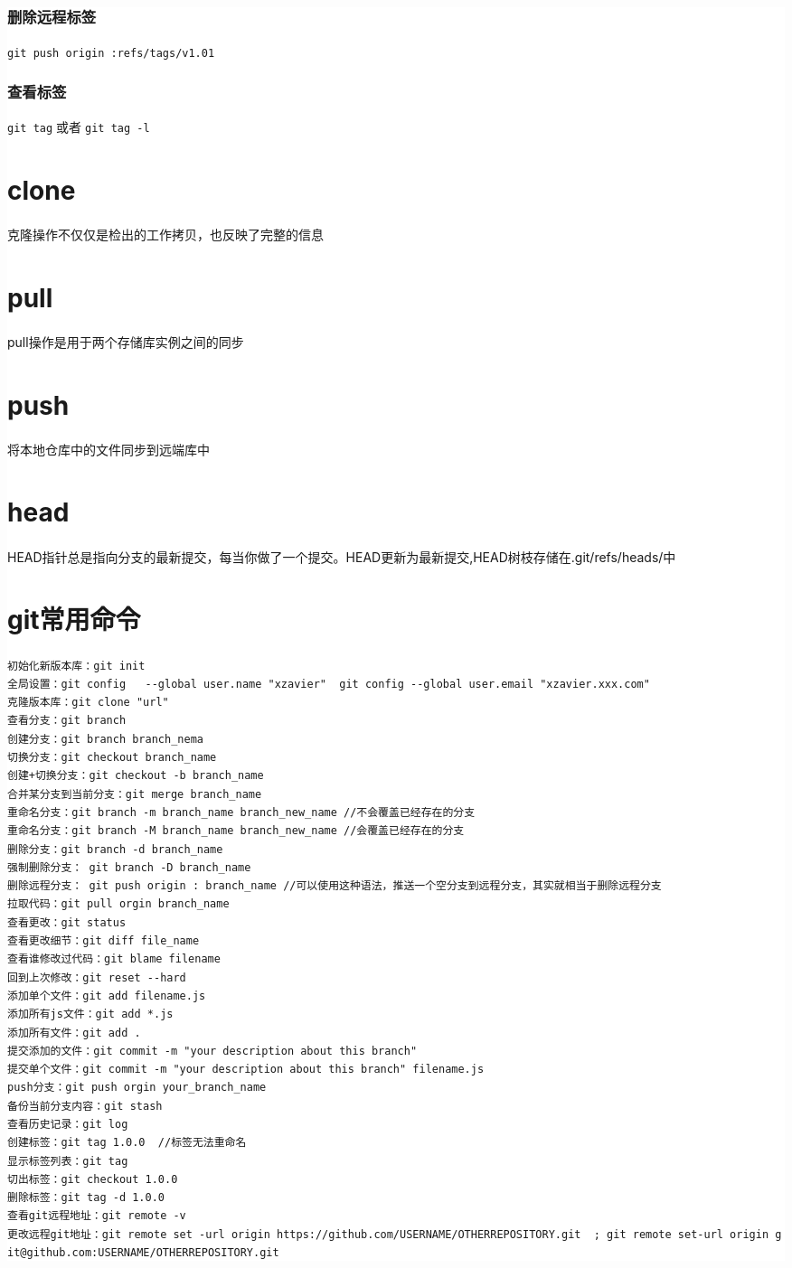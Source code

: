 ### 删除远程标签

```
git push origin :refs/tags/v1.01
```
### 查看标签
`git tag`
或者
`git tag -l`

# clone
克隆操作不仅仅是检出的工作拷贝，也反映了完整的信息

# pull
pull操作是用于两个存储库实例之间的同步

# push
将本地仓库中的文件同步到远端库中

# head
HEAD指针总是指向分支的最新提交，每当你做了一个提交。HEAD更新为最新提交,HEAD树枝存储在.git/refs/heads/中

# git常用命令

```
初始化新版本库：git init
全局设置：git config   --global user.name "xzavier"  git config --global user.email "xzavier.xxx.com"
克隆版本库：git clone "url"
查看分支：git branch
创建分支：git branch branch_nema
切换分支：git checkout branch_name
创建+切换分支：git checkout -b branch_name
合并某分支到当前分支：git merge branch_name
重命名分支：git branch -m branch_name branch_new_name //不会覆盖已经存在的分支
重命名分支：git branch -M branch_name branch_new_name //会覆盖已经存在的分支
删除分支：git branch -d branch_name 
强制删除分支： git branch -D branch_name
删除远程分支： git push origin : branch_name //可以使用这种语法，推送一个空分支到远程分支，其实就相当于删除远程分支
拉取代码：git pull orgin branch_name
查看更改：git status
查看更改细节：git diff file_name
查看谁修改过代码：git blame filename
回到上次修改：git reset --hard
添加单个文件：git add filename.js
添加所有js文件：git add *.js
添加所有文件：git add .
提交添加的文件：git commit -m "your description about this branch"
提交单个文件：git commit -m "your description about this branch" filename.js
push分支：git push orgin your_branch_name
备份当前分支内容：git stash
查看历史记录：git log
创建标签：git tag 1.0.0  //标签无法重命名
显示标签列表：git tag
切出标签：git checkout 1.0.0
删除标签：git tag -d 1.0.0
查看git远程地址：git remote -v
更改远程git地址：git remote set -url origin https://github.com/USERNAME/OTHERREPOSITORY.git  ; git remote set-url origin git@github.com:USERNAME/OTHERREPOSITORY.git
```
